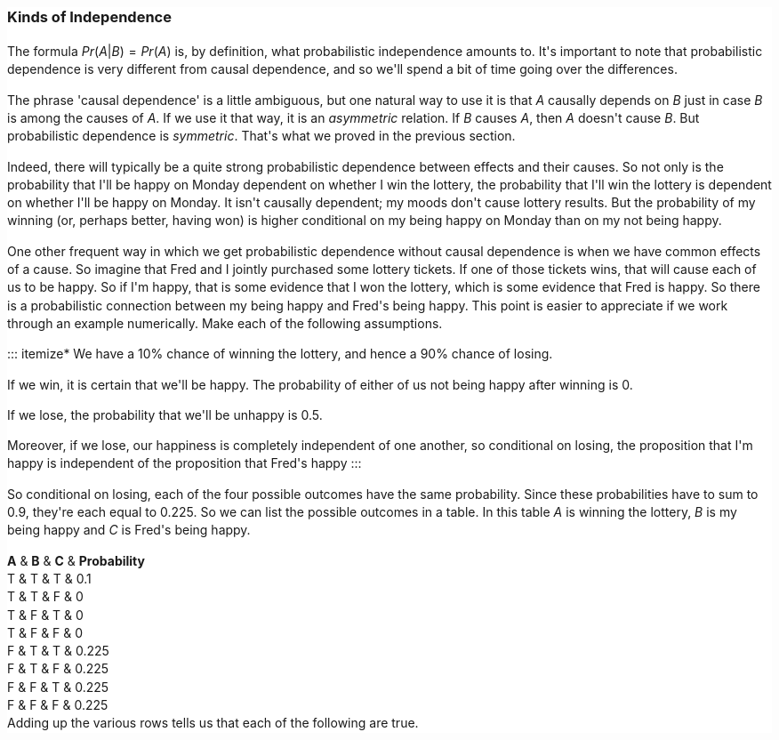 ### Kinds of Independence

The formula $Pr(A|B) = Pr(A)$ is, by definition, what probabilistic
independence amounts to. It's important to note that probabilistic
dependence is very different from causal dependence, and so we'll spend
a bit of time going over the differences.

The phrase 'causal dependence' is a little ambiguous, but one natural
way to use it is that $A$ causally depends on $B$ just in case $B$ is
among the causes of $A$. If we use it that way, it is an *asymmetric*
relation. If $B$ causes $A$, then $A$ doesn't cause $B$. But
probabilistic dependence is *symmetric*. That's what we proved in the
previous section.

Indeed, there will typically be a quite strong probabilistic dependence
between effects and their causes. So not only is the probability that
I'll be happy on Monday dependent on whether I win the lottery, the
probability that I'll win the lottery is dependent on whether I'll be
happy on Monday. It isn't causally dependent; my moods don't cause
lottery results. But the probability of my winning (or, perhaps better,
having won) is higher conditional on my being happy on Monday than on my
not being happy.

One other frequent way in which we get probabilistic dependence without
causal dependence is when we have common effects of a cause. So imagine
that Fred and I jointly purchased some lottery tickets. If one of those
tickets wins, that will cause each of us to be happy. So if I'm happy,
that is some evidence that I won the lottery, which is some evidence
that Fred is happy. So there is a probabilistic connection between my
being happy and Fred's being happy. This point is easier to appreciate
if we work through an example numerically. Make each of the following
assumptions.

::: itemize*
We have a 10% chance of winning the lottery, and hence a 90% chance of
losing.

If we win, it is certain that we'll be happy. The probability of either
of us not being happy after winning is 0.

If we lose, the probability that we'll be unhappy is 0.5.

Moreover, if we lose, our happiness is completely independent of one
another, so conditional on losing, the proposition that I'm happy is
independent of the proposition that Fred's happy
:::

So conditional on losing, each of the four possible outcomes have the
same probability. Since these probabilities have to sum to 0.9, they're
each equal to 0.225. So we can list the possible outcomes in a table. In
this table $A$ is winning the lottery, $B$ is my being happy and $C$ is
Fred's being happy.

$\bm{A}$ & $\bm{B}$ & $\bm{C}$ & **Probability**\
T & T & T & 0.1\
T & T & F & 0\
T & F & T & 0\
T & F & F & 0\
F & T & T & 0.225\
F & T & F & 0.225\
F & F & T & 0.225\
F & F & F & 0.225\
Adding up the various rows tells us that each of the following are true.
